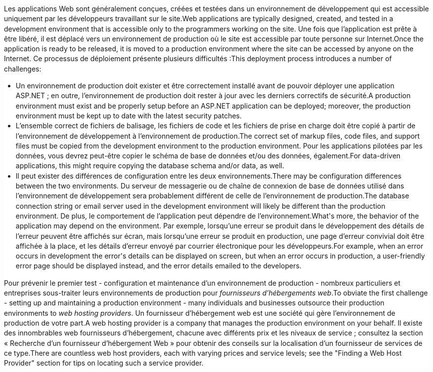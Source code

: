 <span data-ttu-id="e9ca0-109">Les applications Web sont généralement conçues, créées et testées dans un environnement de développement qui est accessible uniquement par les développeurs travaillant sur le site.</span><span class="sxs-lookup"><span data-stu-id="e9ca0-109">Web applications are typically designed, created, and tested in a development environment that is accessible only to the programmers working on the site.</span></span> <span data-ttu-id="e9ca0-110">Une fois que l’application est prête à être libéré, il est déplacé vers un environnement de production où le site est accessible par toute personne sur Internet.</span><span class="sxs-lookup"><span data-stu-id="e9ca0-110">Once the application is ready to be released, it is moved to a production environment where the site can be accessed by anyone on the Internet.</span></span> <span data-ttu-id="e9ca0-111">Ce processus de déploiement présente plusieurs difficultés :</span><span class="sxs-lookup"><span data-stu-id="e9ca0-111">This deployment process introduces a number of challenges:</span></span>

- <span data-ttu-id="e9ca0-112">Un environnement de production doit exister et être correctement installé avant de pouvoir déployer une application ASP.NET ; en outre, l’environnement de production doit rester à jour avec les derniers correctifs de sécurité.</span><span class="sxs-lookup"><span data-stu-id="e9ca0-112">A production environment must exist and be properly setup before an ASP.NET application can be deployed; moreover, the production environment must be kept up to date with the latest security patches.</span></span>
- <span data-ttu-id="e9ca0-113">L’ensemble correct de fichiers de balisage, les fichiers de code et les fichiers de prise en charge doit être copié à partir de l’environnement de développement à l’environnement de production.</span><span class="sxs-lookup"><span data-stu-id="e9ca0-113">The correct set of markup files, code files, and support files must be copied from the development environment to the production environment.</span></span> <span data-ttu-id="e9ca0-114">Pour les applications pilotées par les données, vous devrez peut-être copier le schéma de base de données et/ou des données, également.</span><span class="sxs-lookup"><span data-stu-id="e9ca0-114">For data-driven applications, this might require copying the database schema and/or data, as well.</span></span>
- <span data-ttu-id="e9ca0-115">Il peut exister des différences de configuration entre les deux environnements.</span><span class="sxs-lookup"><span data-stu-id="e9ca0-115">There may be configuration differences between the two environments.</span></span> <span data-ttu-id="e9ca0-116">Du serveur de messagerie ou de chaîne de connexion de base de données utilisé dans l’environnement de développement sera probablement différent de celle de l’environnement de production.</span><span class="sxs-lookup"><span data-stu-id="e9ca0-116">The database connection string or email server used in the development environment will likely be different than the production environment.</span></span> <span data-ttu-id="e9ca0-117">De plus, le comportement de l’application peut dépendre de l’environnement.</span><span class="sxs-lookup"><span data-stu-id="e9ca0-117">What's more, the behavior of the application may depend on the environment.</span></span> <span data-ttu-id="e9ca0-118">Par exemple, lorsqu’une erreur se produit dans le développement des détails de l’erreur peuvent être affichés sur écran, mais lorsqu’une erreur se produit en production, une page d’erreur convivial doit être affichée à la place, et les détails d’erreur envoyé par courrier électronique pour les développeurs.</span><span class="sxs-lookup"><span data-stu-id="e9ca0-118">For example, when an error occurs in development the error's details can be displayed on screen, but when an error occurs in production, a user-friendly error page should be displayed instead, and the error details emailed to the developers.</span></span>

<span data-ttu-id="e9ca0-119">Pour prévenir le premier test - configuration et maintenance d’un environnement de production - nombreux particuliers et entreprises sous-traiter leurs environnements de production pour *fournisseurs d’hébergements web*.</span><span class="sxs-lookup"><span data-stu-id="e9ca0-119">To obviate the first challenge - setting up and maintaining a production environment - many individuals and businesses outsource their production environments to *web hosting providers*.</span></span> <span data-ttu-id="e9ca0-120">Un fournisseur d’hébergement web est une société qui gère l’environnement de production de votre part.</span><span class="sxs-lookup"><span data-stu-id="e9ca0-120">A web hosting provider is a company that manages the production environment on your behalf.</span></span> <span data-ttu-id="e9ca0-121">Il existe des innombrables web fournisseurs d’hébergement, chacune avec différents prix et les niveaux de service ; consultez la section « Recherche d’un fournisseur d’hébergement Web » pour obtenir des conseils sur la localisation d’un fournisseur de services de ce type.</span><span class="sxs-lookup"><span data-stu-id="e9ca0-121">There are countless web host providers, each with varying prices and service levels; see the "Finding a Web Host Provider" section for tips on locating such a service provider.</span></span>
